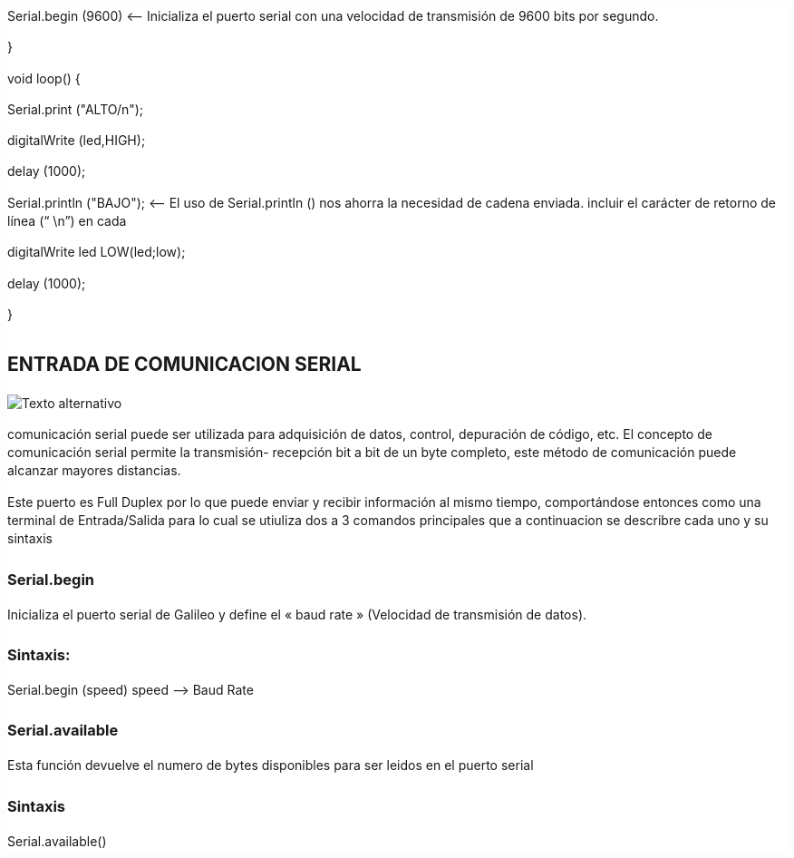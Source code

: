 Serial.begin
(9600) <-- Inicializa el puerto serial con una velocidad de transmisión de 9600 bits por
segundo.

}

void
loop() {

Serial.print
("ALTO/n");

digitalWrite
(led,HIGH);

delay
(1000);

Serial.println
("BAJO"); <-- El uso de
Serial.println () nos ahorra la necesidad de
cadena enviada.
incluir el carácter de retorno de línea (“ \n”) en cada

digitalWrite
led LOW(led;low);

delay
(1000);

}

## ENTRADA DE COMUNICACION SERIAL

![Texto alternativo](https://3.bp.blogspot.com/-5n--UZFuAxM/WW7jPz0eIJI/AAAAAAAABEU/oTHSQ--e02ECHtaqxkUUtY91Zid74w5NwCLcBGAs/s1600/96.png)

comunicación serial puede ser utilizada para adquisición de datos, control, depuración de código, etc. El concepto de comunicación serial permite la transmisión- recepción bit a bit de un byte completo, este método de comunicación puede alcanzar mayores distancias.

Este puerto es Full Duplex por lo que puede enviar y recibir
información al mismo tiempo, comportándose entonces como una
terminal de Entrada/Salida para lo cual  se utiuliza  dos  a 3 comandos  principales  que a continuacion se describre cada uno  y su sintaxis
### Serial.begin
Inicializa
el puerto serial de Galileo
y define el « baud rate » (Velocidad
de transmisión de datos).
### Sintaxis:
Serial.begin
(speed)
speed
--> Baud Rate
### Serial.available
Esta
función devuelve el numero
de bytes disponibles para ser
leidos en el puerto serial
### Sintaxis 
Serial.available()
